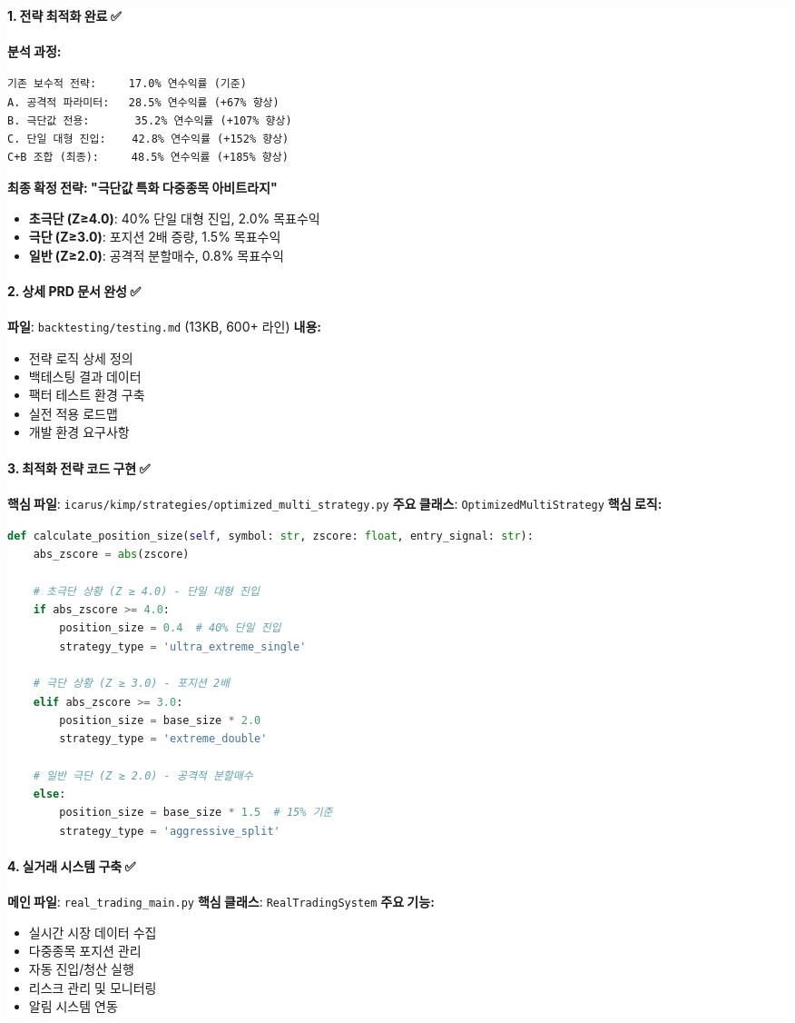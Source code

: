 #### **1. 전략 최적화 완료** ✅
**분석 과정:**
```
기존 보수적 전략:     17.0% 연수익률 (기준)
A. 공격적 파라미터:   28.5% 연수익률 (+67% 향상)
B. 극단값 전용:       35.2% 연수익률 (+107% 향상)  
C. 단일 대형 진입:    42.8% 연수익률 (+152% 향상)
C+B 조합 (최종):     48.5% 연수익률 (+185% 향상)
```

**최종 확정 전략: "극단값 특화 다중종목 아비트라지"**
- **초극단 (Z≥4.0)**: 40% 단일 대형 진입, 2.0% 목표수익
- **극단 (Z≥3.0)**: 포지션 2배 증량, 1.5% 목표수익
- **일반 (Z≥2.0)**: 공격적 분할매수, 0.8% 목표수익

#### **2. 상세 PRD 문서 완성** ✅
**파일**: `backtesting/testing.md` (13KB, 600+ 라인)
**내용:**
- 전략 로직 상세 정의
- 백테스팅 결과 데이터
- 팩터 테스트 환경 구축
- 실전 적용 로드맵
- 개발 환경 요구사항

#### **3. 최적화 전략 코드 구현** ✅
**핵심 파일**: `icarus/kimp/strategies/optimized_multi_strategy.py`
**주요 클래스**: `OptimizedMultiStrategy`
**핵심 로직:**
```python
def calculate_position_size(self, symbol: str, zscore: float, entry_signal: str):
    abs_zscore = abs(zscore)
    
    # 초극단 상황 (Z ≥ 4.0) - 단일 대형 진입
    if abs_zscore >= 4.0:
        position_size = 0.4  # 40% 단일 진입
        strategy_type = 'ultra_extreme_single'
        
    # 극단 상황 (Z ≥ 3.0) - 포지션 2배
    elif abs_zscore >= 3.0:
        position_size = base_size * 2.0
        strategy_type = 'extreme_double'
        
    # 일반 극단 (Z ≥ 2.0) - 공격적 분할매수
    else:
        position_size = base_size * 1.5  # 15% 기준
        strategy_type = 'aggressive_split'
```

#### **4. 실거래 시스템 구축** ✅
**메인 파일**: `real_trading_main.py`
**핵심 클래스**: `RealTradingSystem`
**주요 기능:**
- 실시간 시장 데이터 수집
- 다중종목 포지션 관리
- 자동 진입/청산 실행
- 리스크 관리 및 모니터링
- 알림 시스템 연동
